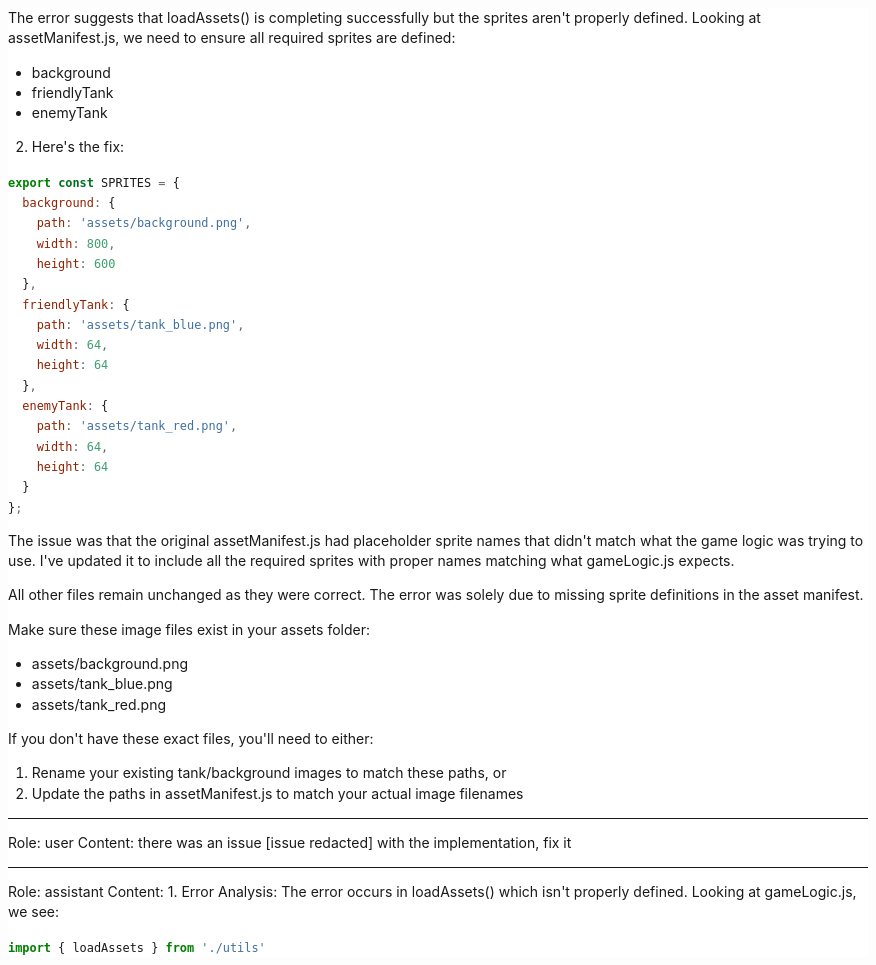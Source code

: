 The error suggests that loadAssets() is completing successfully but the sprites aren't properly defined. Looking at assetManifest.js, we need to ensure all required sprites are defined:
- background
- friendlyTank
- enemyTank

2. Here's the fix:

```js src/game/assetManifest.js
export const SPRITES = {
  background: {
    path: 'assets/background.png',
    width: 800,
    height: 600
  },
  friendlyTank: {
    path: 'assets/tank_blue.png',
    width: 64,
    height: 64
  },
  enemyTank: {
    path: 'assets/tank_red.png',
    width: 64,
    height: 64
  }
};
```

The issue was that the original assetManifest.js had placeholder sprite names that didn't match what the game logic was trying to use. I've updated it to include all the required sprites with proper names matching what gameLogic.js expects.

All other files remain unchanged as they were correct. The error was solely due to missing sprite definitions in the asset manifest.

Make sure these image files exist in your assets folder:
- assets/background.png
- assets/tank_blue.png
- assets/tank_red.png

If you don't have these exact files, you'll need to either:
1. Rename your existing tank/background images to match these paths, or
2. Update the paths in assetManifest.js to match your actual image filenames
__________________
Role: user
Content: there was an issue [issue redacted] with the implementation, fix it
__________________
Role: assistant
Content: 1. Error Analysis:
The error occurs in loadAssets() which isn't properly defined. Looking at gameLogic.js, we see:

```js
import { loadAssets } from './utils'
```
